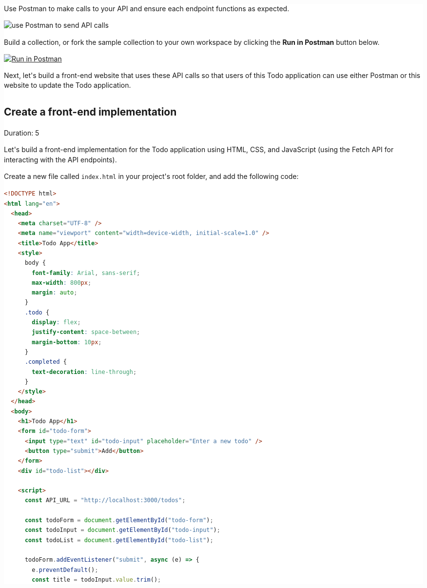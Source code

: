 Use Postman to make calls to your API and ensure each endpoint functions as expected.

![use Postman to send API calls](./assets/test.png)

Build a collection, or fork the sample collection to your own workspace by clicking the **Run in Postman** button below.

[![Run in Postman](./_shared_assets/button.svg)](https://god.gw.postman.com/run-collection/13191452-15e8baab-98f4-4a71-a69d-ecbf4233ad98?action=collection%2Ffork&collection-url=entityId%3D13191452-15e8baab-98f4-4a71-a69d-ecbf4233ad98%26entityType%3Dcollection%26workspaceId%3D3450c70d-7bad-4e93-87f7-a4a3457f27ef)

Next, let's build a front-end website that uses these API calls so that users of this Todo application can use either Postman or this website to update the Todo application.



## Create a front-end implementation

Duration: 5

Let's build a front-end implementation for the Todo application using HTML, CSS, and JavaScript (using the Fetch API for interacting with the API endpoints).

Create a new file called `index.html` in your project's root folder, and add the following code:

```html
<!DOCTYPE html>
<html lang="en">
  <head>
    <meta charset="UTF-8" />
    <meta name="viewport" content="width=device-width, initial-scale=1.0" />
    <title>Todo App</title>
    <style>
      body {
        font-family: Arial, sans-serif;
        max-width: 800px;
        margin: auto;
      }
      .todo {
        display: flex;
        justify-content: space-between;
        margin-bottom: 10px;
      }
      .completed {
        text-decoration: line-through;
      }
    </style>
  </head>
  <body>
    <h1>Todo App</h1>
    <form id="todo-form">
      <input type="text" id="todo-input" placeholder="Enter a new todo" />
      <button type="submit">Add</button>
    </form>
    <div id="todo-list"></div>

    <script>
      const API_URL = "http://localhost:3000/todos";

      const todoForm = document.getElementById("todo-form");
      const todoInput = document.getElementById("todo-input");
      const todoList = document.getElementById("todo-list");

      todoForm.addEventListener("submit", async (e) => {
        e.preventDefault();
        const title = todoInput.value.trim();
```